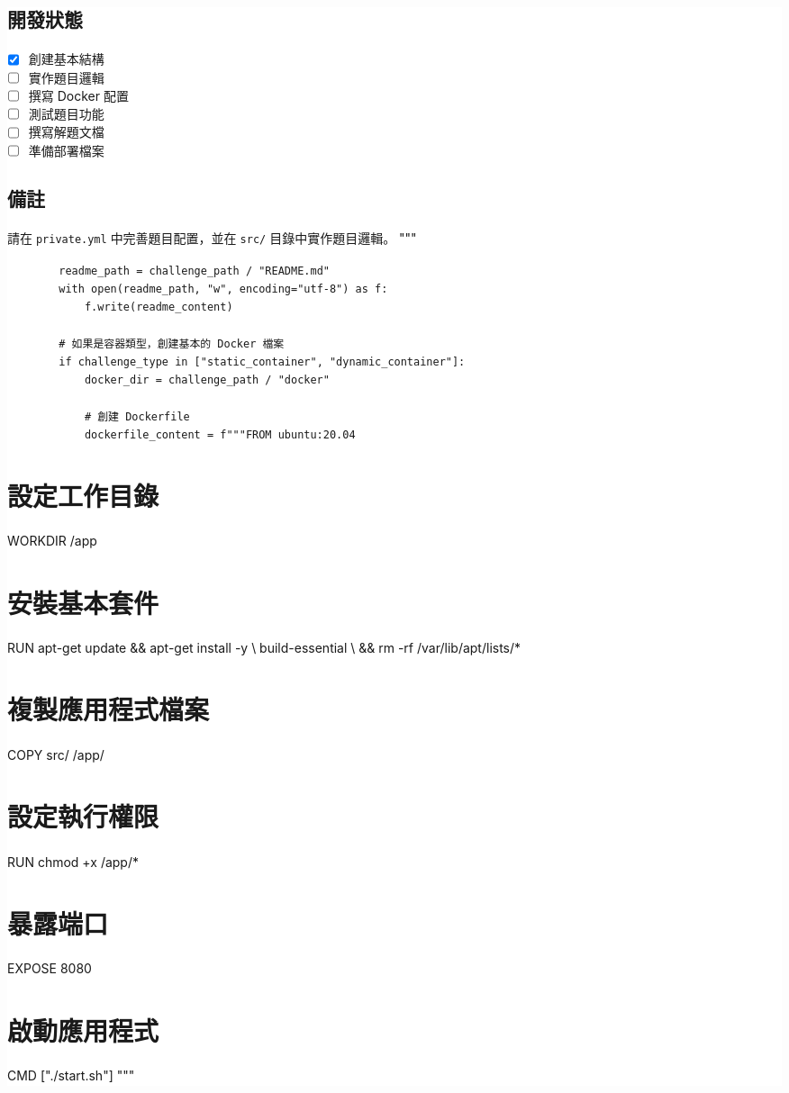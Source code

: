 ## 開發狀態

- [x] 創建基本結構
- [ ] 實作題目邏輯
- [ ] 撰寫 Docker 配置
- [ ] 測試題目功能
- [ ] 撰寫解題文檔
- [ ] 準備部署檔案

## 備註

請在 `private.yml` 中完善題目配置，並在 `src/` 目錄中實作題目邏輯。
"""

            readme_path = challenge_path / "README.md"
            with open(readme_path, "w", encoding="utf-8") as f:
                f.write(readme_content)

            # 如果是容器類型，創建基本的 Docker 檔案
            if challenge_type in ["static_container", "dynamic_container"]:
                docker_dir = challenge_path / "docker"
                
                # 創建 Dockerfile
                dockerfile_content = f"""FROM ubuntu:20.04

# 設定工作目錄
WORKDIR /app

# 安裝基本套件
RUN apt-get update && apt-get install -y \\
    build-essential \\
    && rm -rf /var/lib/apt/lists/*

# 複製應用程式檔案
COPY src/ /app/

# 設定執行權限
RUN chmod +x /app/*

# 暴露端口
EXPOSE 8080

# 啟動應用程式
CMD ["./start.sh"]
"""
                